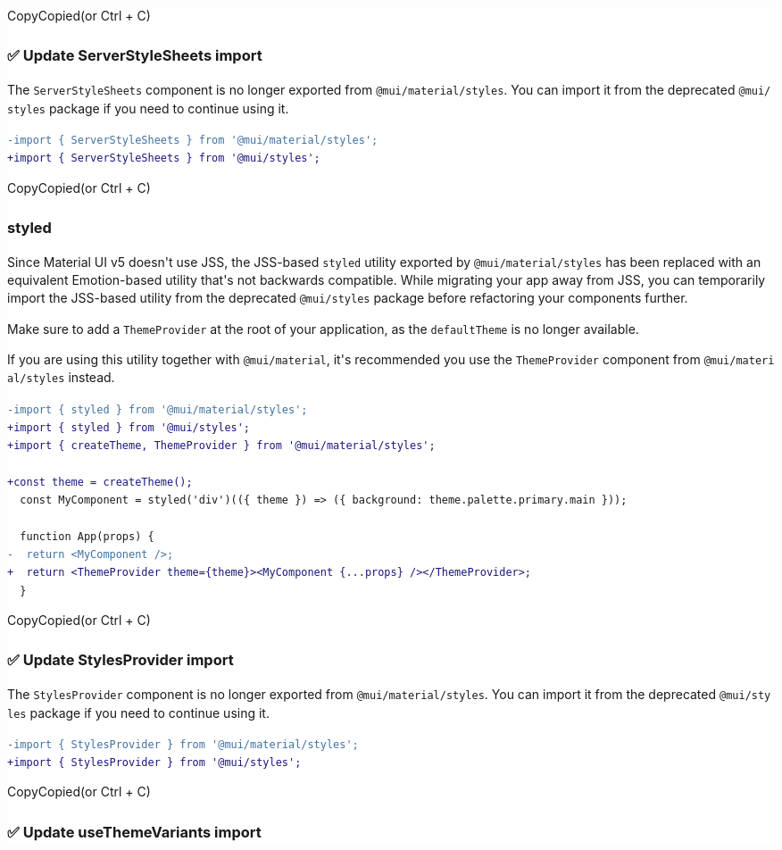 CopyCopied(or Ctrl + C)

<h3><a name="%E2%9C%85-update-serverstylesheets-import"></a> ✅ Update ServerStyleSheets import</h3>

The `ServerStyleSheets` component is no longer exported from `@mui/material/styles`.
You can import it from the deprecated `@mui/styles` package if you need to continue using it.

```diff
-import { ServerStyleSheets } from '@mui/material/styles';
+import { ServerStyleSheets } from '@mui/styles';

```

CopyCopied(or Ctrl + C)

<h3><a name="styled"></a> styled</h3>

Since Material UI v5 doesn't use JSS, the JSS-based `styled` utility exported by `@mui/material/styles` has been replaced with an equivalent Emotion-based utility that's not backwards compatible.
While migrating your app away from JSS, you can temporarily import the JSS-based utility from the deprecated `@mui/styles` package before refactoring your components further.

Make sure to add a `ThemeProvider` at the root of your application, as the `defaultTheme` is no longer available.

If you are using this utility together with `@mui/material`, it's recommended you use the `ThemeProvider` component from `@mui/material/styles` instead.

```diff
-import { styled } from '@mui/material/styles';
+import { styled } from '@mui/styles';
+import { createTheme, ThemeProvider } from '@mui/material/styles';

+const theme = createTheme();
  const MyComponent = styled('div')(({ theme }) => ({ background: theme.palette.primary.main }));

  function App(props) {
-  return <MyComponent />;
+  return <ThemeProvider theme={theme}><MyComponent {...props} /></ThemeProvider>;
  }

```

CopyCopied(or Ctrl + C)

<h3><a name="%E2%9C%85-update-stylesprovider-import"></a> ✅ Update StylesProvider import</h3>

The `StylesProvider` component is no longer exported from `@mui/material/styles`.
You can import it from the deprecated `@mui/styles` package if you need to continue using it.

```diff
-import { StylesProvider } from '@mui/material/styles';
+import { StylesProvider } from '@mui/styles';

```

CopyCopied(or Ctrl + C)

<h3><a name="%E2%9C%85-update-usethemevariants-import"></a> ✅ Update useThemeVariants import</h3>

